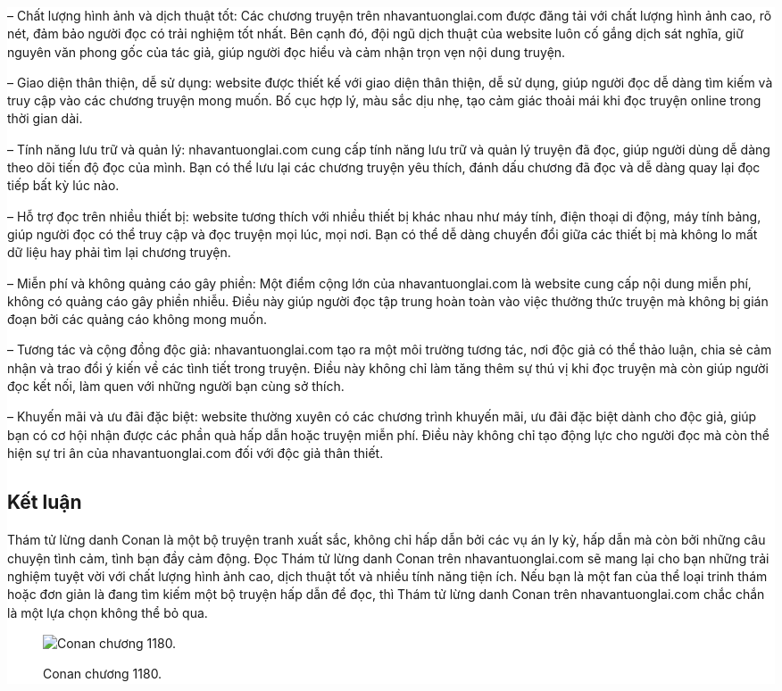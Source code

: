 – Chất lượng hình ảnh và dịch thuật tốt: Các chương truyện trên nhavantuonglai.com được đăng tải với chất lượng hình ảnh cao, rõ nét, đảm bảo người đọc có trải nghiệm tốt nhất. Bên cạnh đó, đội ngũ dịch thuật của website luôn cố gắng dịch sát nghĩa, giữ nguyên văn phong gốc của tác giả, giúp người đọc hiểu và cảm nhận trọn vẹn nội dung truyện.

– Giao diện thân thiện, dễ sử dụng: website được thiết kế với giao diện thân thiện, dễ sử dụng, giúp người đọc dễ dàng tìm kiếm và truy cập vào các chương truyện mong muốn. Bố cục hợp lý, màu sắc dịu nhẹ, tạo cảm giác thoải mái khi đọc truyện online trong thời gian dài.

– Tính năng lưu trữ và quản lý: nhavantuonglai.com cung cấp tính năng lưu trữ và quản lý truyện đã đọc, giúp người dùng dễ dàng theo dõi tiến độ đọc của mình. Bạn có thể lưu lại các chương truyện yêu thích, đánh dấu chương đã đọc và dễ dàng quay lại đọc tiếp bất kỳ lúc nào.

– Hỗ trợ đọc trên nhiều thiết bị: website tương thích với nhiều thiết bị khác nhau như máy tính, điện thoại di động, máy tính bảng, giúp người đọc có thể truy cập và đọc truyện mọi lúc, mọi nơi. Bạn có thể dễ dàng chuyển đổi giữa các thiết bị mà không lo mất dữ liệu hay phải tìm lại chương truyện.

– Miễn phí và không quảng cáo gây phiền: Một điểm cộng lớn của nhavantuonglai.com là website cung cấp nội dung miễn phí, không có quảng cáo gây phiền nhiễu. Điều này giúp người đọc tập trung hoàn toàn vào việc thưởng thức truyện mà không bị gián đoạn bởi các quảng cáo không mong muốn.

– Tương tác và cộng đồng độc giả: nhavantuonglai.com tạo ra một môi trường tương tác, nơi độc giả có thể thảo luận, chia sẻ cảm nhận và trao đổi ý kiến về các tình tiết trong truyện. Điều này không chỉ làm tăng thêm sự thú vị khi đọc truyện mà còn giúp người đọc kết nối, làm quen với những người bạn cùng sở thích.

– Khuyến mãi và ưu đãi đặc biệt: website thường xuyên có các chương trình khuyến mãi, ưu đãi đặc biệt dành cho độc giả, giúp bạn có cơ hội nhận được các phần quà hấp dẫn hoặc truyện miễn phí. Điều này không chỉ tạo động lực cho người đọc mà còn thể hiện sự tri ân của nhavantuonglai.com đối với độc giả thân thiết.

## Kết luận

Thám tử lừng danh Conan là một bộ truyện tranh xuất sắc, không chỉ hấp dẫn bởi các vụ án ly kỳ, hấp dẫn mà còn bởi những câu chuyện tình cảm, tình bạn đầy cảm động. Đọc Thám tử lừng danh Conan trên nhavantuonglai.com sẽ mang lại cho bạn những trải nghiệm tuyệt vời với chất lượng hình ảnh cao, dịch thuật tốt và nhiều tính năng tiện ích. Nếu bạn là một fan của thể loại trinh thám hoặc đơn giản là đang tìm kiếm một bộ truyện hấp dẫn để đọc, thì Thám tử lừng danh Conan trên nhavantuonglai.com chắc chắn là một lựa chọn không thể bỏ qua.

<figure><img src="https://data.nhavantuonglai.com/image/illustrations/cover-nhavantuonglai-com-0480.jpg" alt="Conan chương 1180." title="Conan chương 1180." height=100% width=100%><figcaption><p>Conan chương 1180.</p></figcaption></figure>